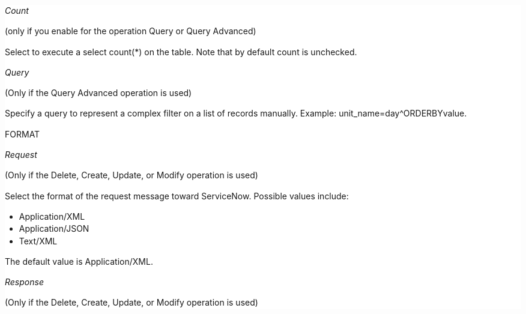 *Count*

\(only if you enable for the operation Query or Query Advanced\)

</td>
<td valign="top">

Select to execute a select count\(\*\) on the table. Note that by default count is unchecked.

</td>
</tr>
<tr>
<td valign="top">

*Query*

\(Only if the Query Advanced operation is used\)

</td>
<td valign="top">

Specify a query to represent a complex filter on a list of records manually. Example: unit\_name=day^ORDERBYvalue.

</td>
</tr>
<tr>
<td valign="top" colspan="2">

FORMAT

</td>
</tr>
<tr>
<td valign="top">

*Request*

\(Only if the Delete, Create, Update, or Modify operation is used\)

</td>
<td valign="top">

Select the format of the request message toward ServiceNow. Possible values include:

-   Application/XML
-   Application/JSON
-   Text/XML

The default value is Application/XML.

</td>
</tr>
<tr>
<td valign="top">

*Response*

\(Only if the Delete, Create, Update, or Modify operation is used\)

</td>
<td valign="top">
